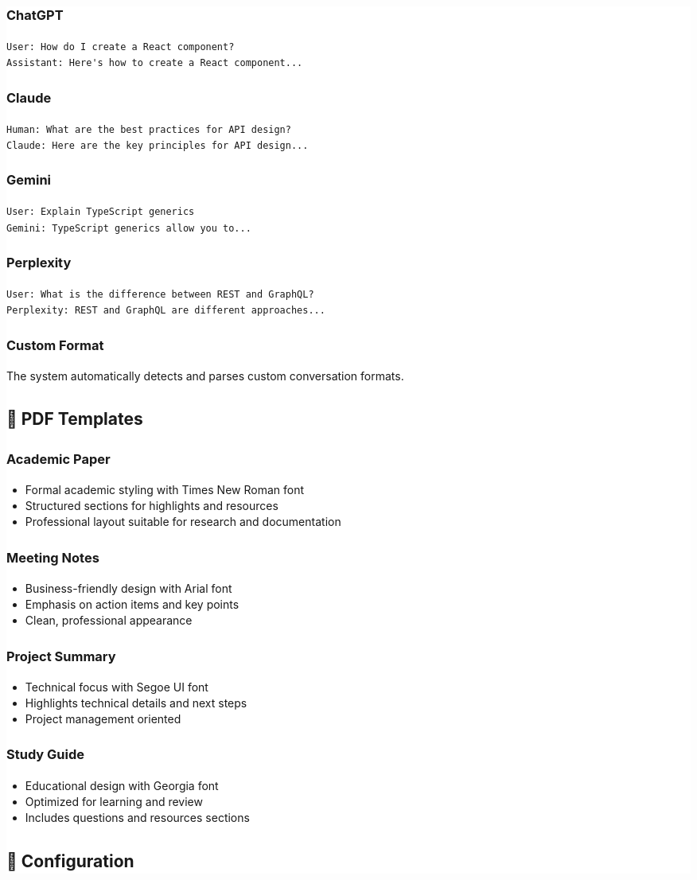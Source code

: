 ### ChatGPT
```
User: How do I create a React component?
Assistant: Here's how to create a React component...
```

### Claude
```
Human: What are the best practices for API design?
Claude: Here are the key principles for API design...
```

### Gemini
```
User: Explain TypeScript generics
Gemini: TypeScript generics allow you to...
```

### Perplexity
```
User: What is the difference between REST and GraphQL?
Perplexity: REST and GraphQL are different approaches...
```

### Custom Format
The system automatically detects and parses custom conversation formats.

## 🎨 PDF Templates

### Academic Paper
- Formal academic styling with Times New Roman font
- Structured sections for highlights and resources
- Professional layout suitable for research and documentation

### Meeting Notes
- Business-friendly design with Arial font
- Emphasis on action items and key points
- Clean, professional appearance

### Project Summary
- Technical focus with Segoe UI font
- Highlights technical details and next steps
- Project management oriented

### Study Guide
- Educational design with Georgia font
- Optimized for learning and review
- Includes questions and resources sections

## 🔧 Configuration
